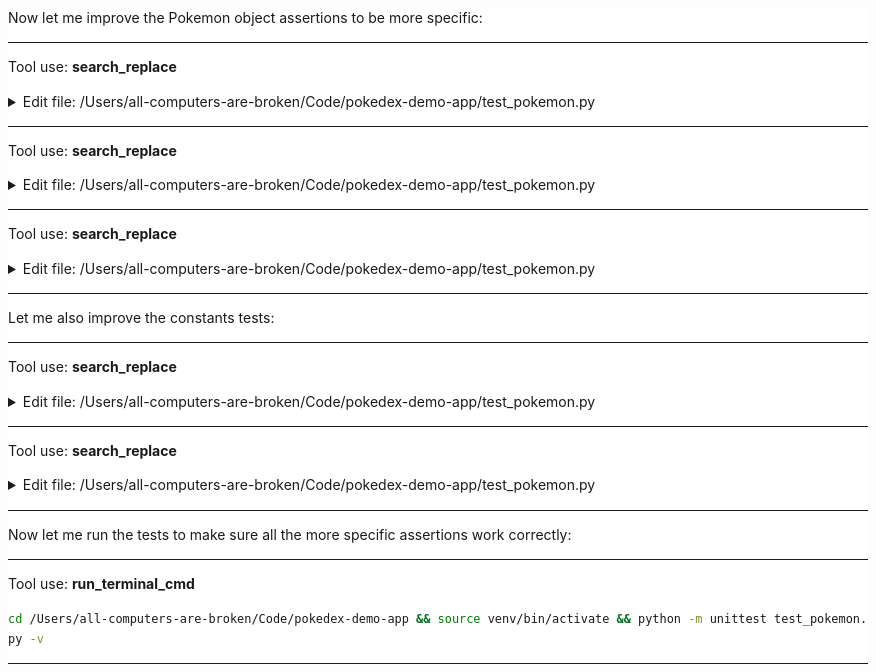 Now let me improve the Pokemon object assertions to be more specific:


---

Tool use: **search_replace**


<details><summary>Edit file: /Users/all-computers-are-broken/Code/pokedex-demo-app/test_pokemon.py</summary></details>

---

Tool use: **search_replace**


<details><summary>Edit file: /Users/all-computers-are-broken/Code/pokedex-demo-app/test_pokemon.py</summary></details>

---

Tool use: **search_replace**


<details><summary>Edit file: /Users/all-computers-are-broken/Code/pokedex-demo-app/test_pokemon.py</summary></details>

---

Let me also improve the constants tests:


---

Tool use: **search_replace**


<details><summary>Edit file: /Users/all-computers-are-broken/Code/pokedex-demo-app/test_pokemon.py</summary></details>

---

Tool use: **search_replace**


<details><summary>Edit file: /Users/all-computers-are-broken/Code/pokedex-demo-app/test_pokemon.py</summary></details>

---

Now let me run the tests to make sure all the more specific assertions work correctly:


---

Tool use: **run_terminal_cmd**

```bash
cd /Users/all-computers-are-broken/Code/pokedex-demo-app && source venv/bin/activate && python -m unittest test_pokemon.py -v
```

---
